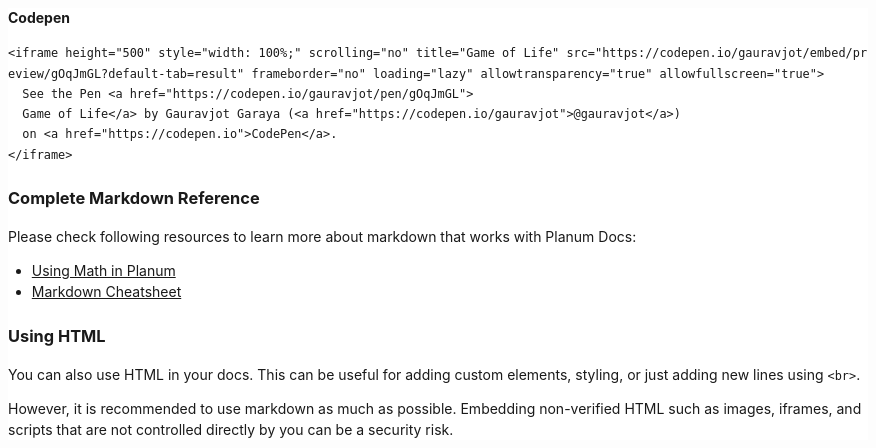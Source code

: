 **Codepen**

```text
<iframe height="500" style="width: 100%;" scrolling="no" title="Game of Life" src="https://codepen.io/gauravjot/embed/preview/gOqJmGL?default-tab=result" frameborder="no" loading="lazy" allowtransparency="true" allowfullscreen="true">
  See the Pen <a href="https://codepen.io/gauravjot/pen/gOqJmGL">
  Game of Life</a> by Gauravjot Garaya (<a href="https://codepen.io/gauravjot">@gauravjot</a>)
  on <a href="https://codepen.io">CodePen</a>.
</iframe>
```

<iframe height="500" style="width: 100%;" scrolling="no" title="Game of Life" src="https://codepen.io/gauravjot/embed/preview/gOqJmGL?default-tab=result" frameborder="no" loading="lazy" allowtransparency="true" allowfullscreen="true">
  See the Pen <a href="https://codepen.io/gauravjot/pen/gOqJmGL">
  Game of Life</a> by Gauravjot Garaya (<a href="https://codepen.io/gauravjot">@gauravjot</a>)
  on <a href="https://codepen.io">CodePen</a>.
</iframe>

### Complete Markdown Reference

Please check following resources to learn more about markdown that works with Planum Docs:

- [Using Math in Planum](/Markdown/Using_Math_in_Planum.html)
- [Markdown Cheatsheet](/Markdown/Markdown_Cheatsheet.html)

### Using HTML

You can also use HTML in your docs. This can be useful for adding custom elements, styling, or just adding new lines using `<br>`.

However, it is recommended to use markdown as much as possible. Embedding non-verified HTML such as images, iframes, and scripts that are not controlled directly by you can be a security risk.
